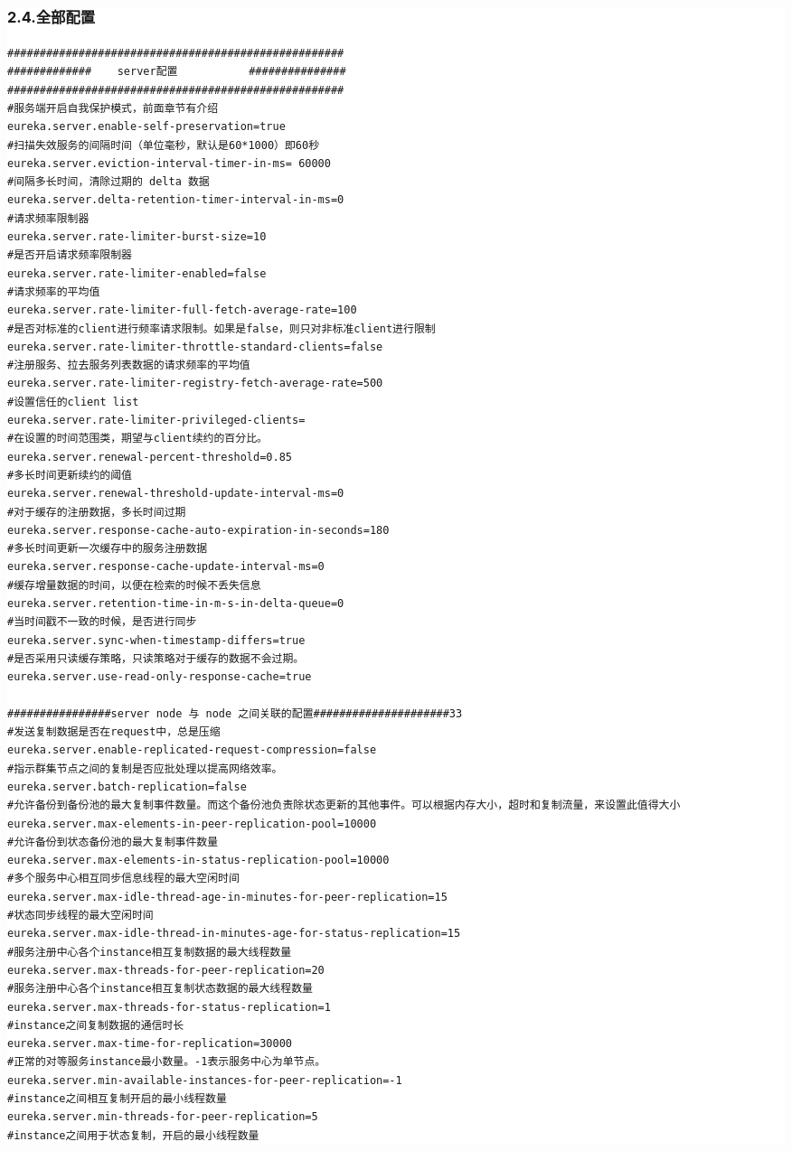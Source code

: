 ### 2.4.全部配置

```properties
####################################################
#############    server配置           ###############
####################################################
#服务端开启自我保护模式，前面章节有介绍
eureka.server.enable-self-preservation=true
#扫描失效服务的间隔时间（单位毫秒，默认是60*1000）即60秒
eureka.server.eviction-interval-timer-in-ms= 60000
#间隔多长时间，清除过期的 delta 数据
eureka.server.delta-retention-timer-interval-in-ms=0
#请求频率限制器
eureka.server.rate-limiter-burst-size=10
#是否开启请求频率限制器
eureka.server.rate-limiter-enabled=false
#请求频率的平均值
eureka.server.rate-limiter-full-fetch-average-rate=100
#是否对标准的client进行频率请求限制。如果是false，则只对非标准client进行限制
eureka.server.rate-limiter-throttle-standard-clients=false
#注册服务、拉去服务列表数据的请求频率的平均值
eureka.server.rate-limiter-registry-fetch-average-rate=500
#设置信任的client list
eureka.server.rate-limiter-privileged-clients=
#在设置的时间范围类，期望与client续约的百分比。
eureka.server.renewal-percent-threshold=0.85
#多长时间更新续约的阈值
eureka.server.renewal-threshold-update-interval-ms=0
#对于缓存的注册数据，多长时间过期
eureka.server.response-cache-auto-expiration-in-seconds=180
#多长时间更新一次缓存中的服务注册数据
eureka.server.response-cache-update-interval-ms=0
#缓存增量数据的时间，以便在检索的时候不丢失信息
eureka.server.retention-time-in-m-s-in-delta-queue=0
#当时间戳不一致的时候，是否进行同步
eureka.server.sync-when-timestamp-differs=true
#是否采用只读缓存策略，只读策略对于缓存的数据不会过期。
eureka.server.use-read-only-response-cache=true

################server node 与 node 之间关联的配置#####################33
#发送复制数据是否在request中，总是压缩
eureka.server.enable-replicated-request-compression=false
#指示群集节点之间的复制是否应批处理以提高网络效率。
eureka.server.batch-replication=false
#允许备份到备份池的最大复制事件数量。而这个备份池负责除状态更新的其他事件。可以根据内存大小，超时和复制流量，来设置此值得大小
eureka.server.max-elements-in-peer-replication-pool=10000
#允许备份到状态备份池的最大复制事件数量
eureka.server.max-elements-in-status-replication-pool=10000
#多个服务中心相互同步信息线程的最大空闲时间
eureka.server.max-idle-thread-age-in-minutes-for-peer-replication=15
#状态同步线程的最大空闲时间
eureka.server.max-idle-thread-in-minutes-age-for-status-replication=15
#服务注册中心各个instance相互复制数据的最大线程数量
eureka.server.max-threads-for-peer-replication=20
#服务注册中心各个instance相互复制状态数据的最大线程数量
eureka.server.max-threads-for-status-replication=1
#instance之间复制数据的通信时长
eureka.server.max-time-for-replication=30000
#正常的对等服务instance最小数量。-1表示服务中心为单节点。
eureka.server.min-available-instances-for-peer-replication=-1
#instance之间相互复制开启的最小线程数量
eureka.server.min-threads-for-peer-replication=5
#instance之间用于状态复制，开启的最小线程数量
```